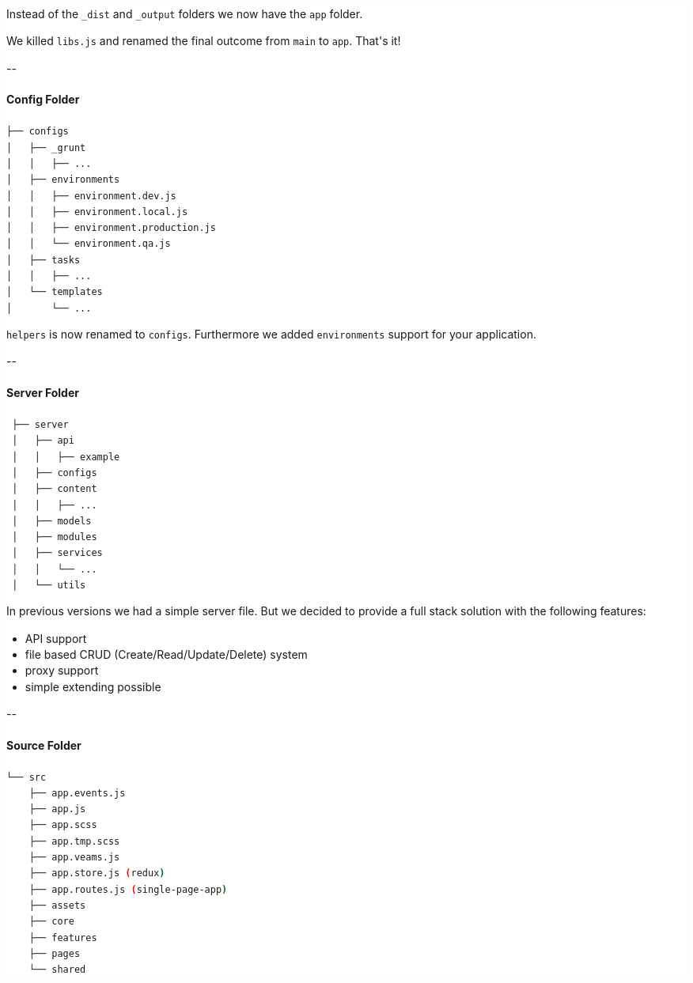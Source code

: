 Instead of the `_dist` and `_output` folders we now have the `app` folder.

We killed `libs.js` and renamed the final outcome from `main` to `app`. That's it!

--

#### Config Folder

``` bash
├── configs
│   ├── _grunt
│   │   ├── ...
│   ├── environments
│   │   ├── environment.dev.js
│   │   ├── environment.local.js
│   │   ├── environment.production.js
│   │   └── environment.qa.js
│   ├── tasks
│   │   ├── ...
│   └── templates
│       └── ...
```

`helpers` is now renamed to `configs`. Furthermore we added `environments` support for your application.

--

#### Server Folder

```bash
 ├── server
 │   ├── api
 │   │   ├── example
 │   ├── configs
 │   ├── content
 │   │   ├── ...
 │   ├── models
 │   ├── modules
 │   ├── services
 │   │   └── ...
 │   └── utils
```

In previous versions we had a simple server file. But we decided to provide a full stack solution with the following features:
- API support
- file based CRUD (Create/Read/Update/Delete) system
- proxy support
- simple extending possible

--

#### Source Folder

``` bash
└── src
    ├── app.events.js
    ├── app.js
    ├── app.scss
    ├── app.tmp.scss
    ├── app.veams.js
    ├── app.store.js (redux)
    ├── app.routes.js (single-page-app)
    ├── assets
    ├── core
    ├── features
    ├── pages
    └── shared
```
